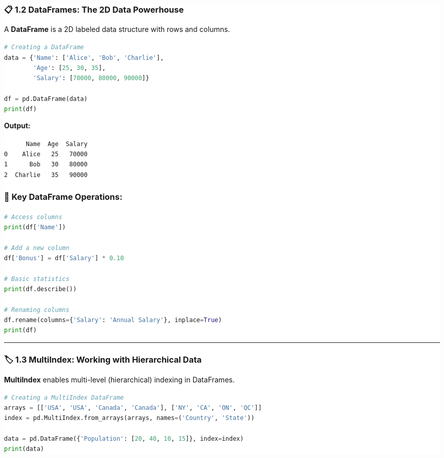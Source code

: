 ### 📋 **1.2 DataFrames: The 2D Data Powerhouse**

A **DataFrame** is a 2D labeled data structure with rows and columns.

```python
# Creating a DataFrame
data = {'Name': ['Alice', 'Bob', 'Charlie'],
        'Age': [25, 30, 35],
        'Salary': [70000, 80000, 90000]}

df = pd.DataFrame(data)
print(df)
```

**Output:**

```
      Name  Age  Salary
0    Alice   25   70000
1      Bob   30   80000
2  Charlie   35   90000
```

### 🔑 **Key DataFrame Operations:**

```python
# Access columns
print(df['Name'])

# Add a new column
df['Bonus'] = df['Salary'] * 0.10

# Basic statistics
print(df.describe())

# Renaming columns
df.rename(columns={'Salary': 'Annual Salary'}, inplace=True)
print(df)
```

---

### 🏷️ **1.3 MultiIndex: Working with Hierarchical Data**

**MultiIndex** enables multi-level (hierarchical) indexing in DataFrames.

```python
# Creating a MultiIndex DataFrame
arrays = [['USA', 'USA', 'Canada', 'Canada'], ['NY', 'CA', 'ON', 'QC']]
index = pd.MultiIndex.from_arrays(arrays, names=('Country', 'State'))

data = pd.DataFrame({'Population': [20, 40, 10, 15]}, index=index)
print(data)
```
